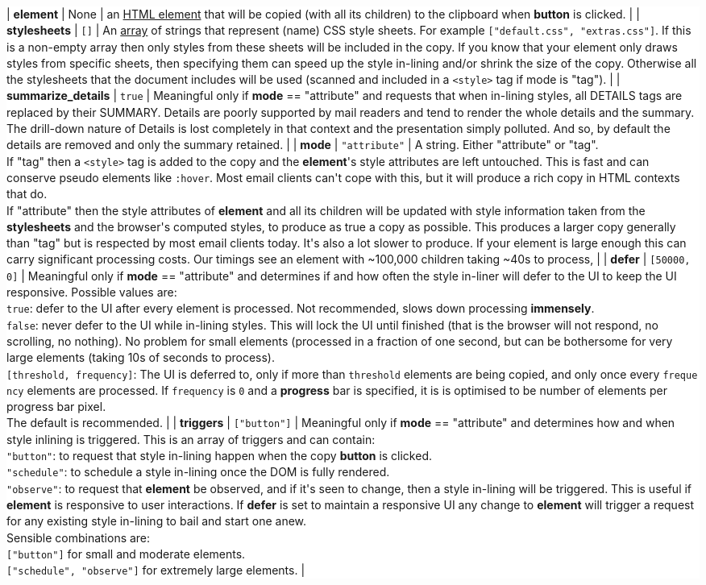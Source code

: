 | **element**                  | None                   | an [HTML element](https://developer.mozilla.org/en-US/docs/Glossary/Element) that will be copied (with all its children) to the clipboard when **button** is clicked.                                                                                                                                                                                                                                                                                                                                                                                                                                                                                                                                                                                                                                                                                                                                                                                     |
| **stylesheets**              | `[]`                   | An [array](https://developer.mozilla.org/en-US/docs/Web/JavaScript/Reference/Global_Objects/Array) of strings that represent (name) CSS style sheets. For example `["default.css", "extras.css"]`. If this is a non-empty array then only styles from these sheets will be included in the copy. If you know that your element only draws styles from specific sheets, then specifying them can speed up the style in-lining and/or shrink the size of the copy. Otherwise all the stylesheets that the document includes will be used (scanned and included in a `<style>` tag if mode is "tag").                                                                                                                                                                                                                                                                                                                                                        |
| **summarize_details**        | `true`                 | Meaningful only if **mode** == "attribute" and requests that when in-lining styles, all DETAILS tags are replaced by their SUMMARY. Details are poorly supported by mail readers and tend to render the whole details and the summary. The drill-down nature of Details is lost completely in that context and the presentation simply polluted. And so, by default the details are removed and only the summary retained.                                                                                                                                                                                                                                                                                                                                                                                                                                                                                                                                |
| **mode**                     | `"attribute"`          | A string. Either "attribute" or "tag". <br />If "tag" then a `<style>` tag is added to the copy and the **element**'s style attributes are left untouched. This is fast and can conserve pseudo elements like `:hover`. Most email clients can't cope with this, but it will produce a rich copy in HTML contexts that do.<br />If "attribute" then the style attributes of **element** and all its children will be updated with style information taken from the **stylesheets** and the browser's computed styles, to produce as true a copy as possible. This produces a larger copy generally than "tag" but is respected by most email clients today. It's also a lot slower to produce. If your element is large enough this can carry significant processing costs. Our timings see an element with ~100,000 children taking ~40s to process,                                                                                                     |
| **defer**                    | `[50000,0]`            | Meaningful only if **mode** == "attribute" and determines if and how often the style in-liner will defer to the UI to keep the UI responsive. Possible values are:<br />`true`: defer to the UI after every element is processed. Not recommended, slows down processing **immensely**.<br />`false`: never defer to the UI while in-lining styles. This will lock the UI until finished (that is the browser will not respond, no scrolling, no nothing). No problem for small elements (processed in a fraction of one second, but can be bothersome for very large elements (taking 10s of seconds to process).<br />`[threshold, frequency]`: The UI is deferred to, only if more than `threshold` elements are being copied, and only once every `frequency` elements are processed. If `frequency` is `0` and a **progress** bar is specified, it is is optimised to be number of elements per progress bar pixel.<br />The default is recommended. |
| **triggers**                 | `["button"]`           | Meaningful only if **mode** == "attribute" and determines how and when style inlining is triggered. This is an array of triggers and can contain:<br />`"button"`: to request that style in-lining happen when the copy **button** is clicked.<br />`"schedule"`: to schedule a style in-lining once the DOM is fully rendered.<br />`"observe"`: to request that **element** be observed, and if it's seen to change, then a style in-lining will be triggered. This is useful if **element** is responsive to user interactions. If **defer** is set to maintain a responsive UI any change to **element** will trigger a request for any existing style in-lining to bail and start one anew.<br />Sensible combinations are:<br />`["button"]` for small and moderate elements.<br />`["schedule", "observe"]` for extremely large elements.                                                                                                          |